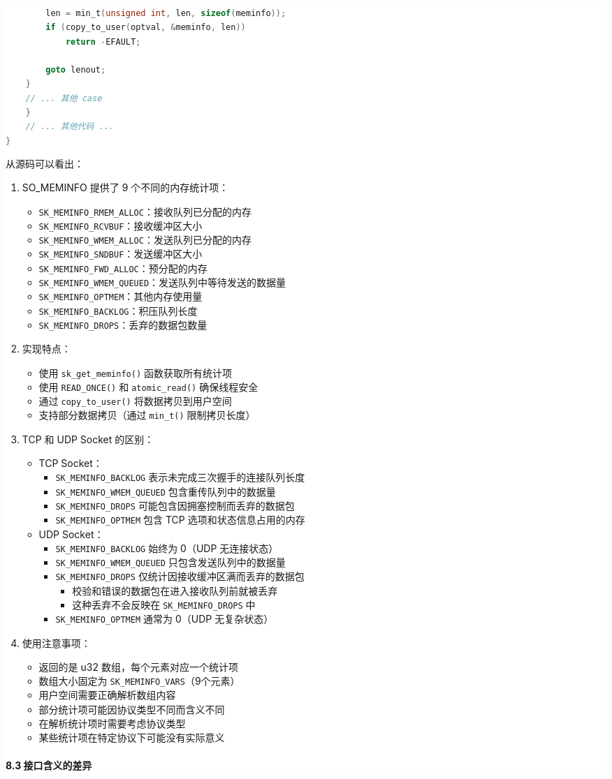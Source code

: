```c
        len = min_t(unsigned int, len, sizeof(meminfo));
        if (copy_to_user(optval, &meminfo, len))
            return -EFAULT;

        goto lenout;
    }
    // ... 其他 case
    }
    // ... 其他代码 ...
}
```

从源码可以看出：
1. SO_MEMINFO 提供了 9 个不同的内存统计项：
   - `SK_MEMINFO_RMEM_ALLOC`：接收队列已分配的内存
   - `SK_MEMINFO_RCVBUF`：接收缓冲区大小
   - `SK_MEMINFO_WMEM_ALLOC`：发送队列已分配的内存
   - `SK_MEMINFO_SNDBUF`：发送缓冲区大小
   - `SK_MEMINFO_FWD_ALLOC`：预分配的内存
   - `SK_MEMINFO_WMEM_QUEUED`：发送队列中等待发送的数据量
   - `SK_MEMINFO_OPTMEM`：其他内存使用量
   - `SK_MEMINFO_BACKLOG`：积压队列长度
   - `SK_MEMINFO_DROPS`：丢弃的数据包数量

2. 实现特点：
   - 使用 `sk_get_meminfo()` 函数获取所有统计项
   - 使用 `READ_ONCE()` 和 `atomic_read()` 确保线程安全
   - 通过 `copy_to_user()` 将数据拷贝到用户空间
   - 支持部分数据拷贝（通过 `min_t()` 限制拷贝长度）

3. TCP 和 UDP Socket 的区别：
   - TCP Socket：
     - `SK_MEMINFO_BACKLOG` 表示未完成三次握手的连接队列长度
     - `SK_MEMINFO_WMEM_QUEUED` 包含重传队列中的数据量
     - `SK_MEMINFO_DROPS` 可能包含因拥塞控制而丢弃的数据包
     - `SK_MEMINFO_OPTMEM` 包含 TCP 选项和状态信息占用的内存
   - UDP Socket：
     - `SK_MEMINFO_BACKLOG` 始终为 0（UDP 无连接状态）
     - `SK_MEMINFO_WMEM_QUEUED` 只包含发送队列中的数据量
     - `SK_MEMINFO_DROPS` 仅统计因接收缓冲区满而丢弃的数据包
       - 校验和错误的数据包在进入接收队列前就被丢弃
       - 这种丢弃不会反映在 `SK_MEMINFO_DROPS` 中
     - `SK_MEMINFO_OPTMEM` 通常为 0（UDP 无复杂状态）

4. 使用注意事项：
   - 返回的是 u32 数组，每个元素对应一个统计项
   - 数组大小固定为 `SK_MEMINFO_VARS`（9个元素）
   - 用户空间需要正确解析数组内容
   - 部分统计项可能因协议类型不同而含义不同
   - 在解析统计项时需要考虑协议类型
   - 某些统计项在特定协议下可能没有实际意义

#### 8.3 接口含义的差异

